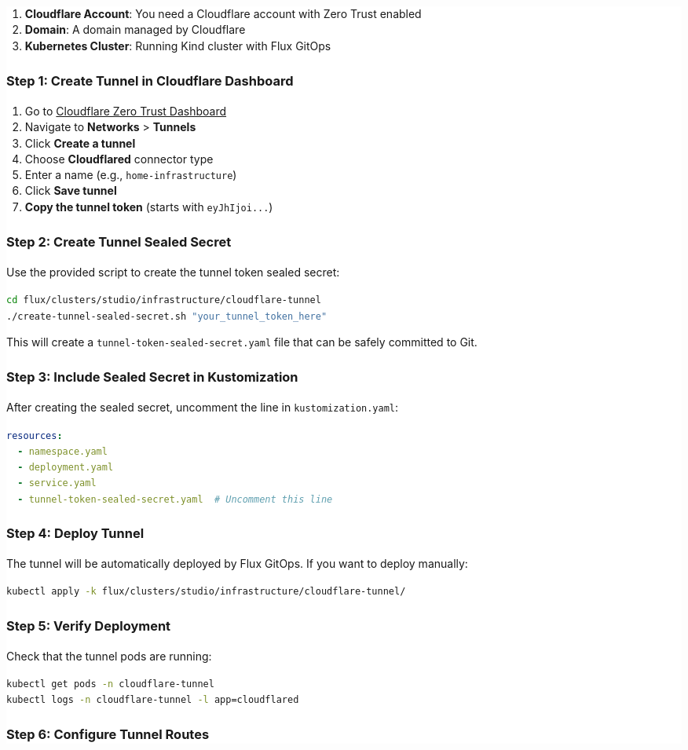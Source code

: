 1. **Cloudflare Account**: You need a Cloudflare account with Zero Trust enabled
2. **Domain**: A domain managed by Cloudflare
3. **Kubernetes Cluster**: Running Kind cluster with Flux GitOps

### Step 1: Create Tunnel in Cloudflare Dashboard

1. Go to [Cloudflare Zero Trust Dashboard](https://one.dash.cloudflare.com/)
2. Navigate to **Networks** > **Tunnels**
3. Click **Create a tunnel**
4. Choose **Cloudflared** connector type
5. Enter a name (e.g., `home-infrastructure`)
6. Click **Save tunnel**
7. **Copy the tunnel token** (starts with `eyJhIjoi...`)

### Step 2: Create Tunnel Sealed Secret

Use the provided script to create the tunnel token sealed secret:

```bash
cd flux/clusters/studio/infrastructure/cloudflare-tunnel
./create-tunnel-sealed-secret.sh "your_tunnel_token_here"
```

This will create a `tunnel-token-sealed-secret.yaml` file that can be safely committed to Git.

### Step 3: Include Sealed Secret in Kustomization

After creating the sealed secret, uncomment the line in `kustomization.yaml`:

```yaml
resources:
  - namespace.yaml
  - deployment.yaml
  - service.yaml
  - tunnel-token-sealed-secret.yaml  # Uncomment this line
```

### Step 4: Deploy Tunnel

The tunnel will be automatically deployed by Flux GitOps. If you want to deploy manually:

```bash
kubectl apply -k flux/clusters/studio/infrastructure/cloudflare-tunnel/
```

### Step 5: Verify Deployment

Check that the tunnel pods are running:

```bash
kubectl get pods -n cloudflare-tunnel
kubectl logs -n cloudflare-tunnel -l app=cloudflared
```

### Step 6: Configure Tunnel Routes
